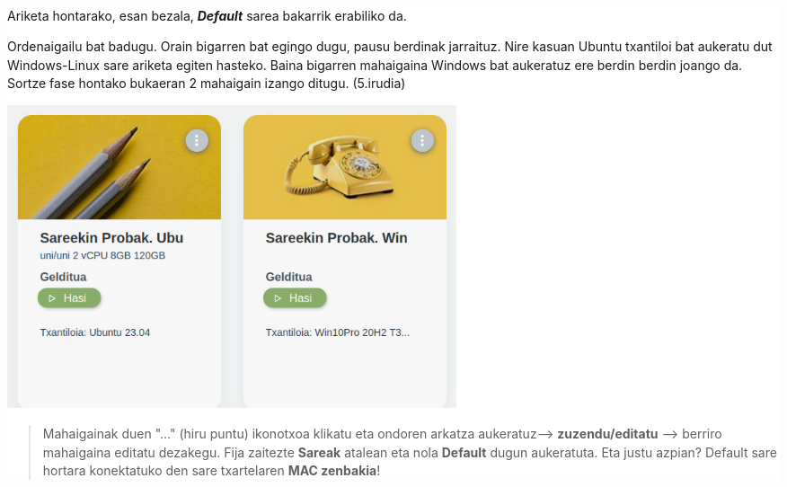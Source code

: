 Ariketa hontarako, esan bezala, ***Default*** sarea bakarrik erabiliko da.

Ordenaigailu bat badugu. Orain bigarren bat egingo dugu, pausu berdinak jarraituz. Nire kasuan Ubuntu txantiloi bat aukeratu dut Windows-Linux sare ariketa egiten hasteko. Baina bigarren mahaigaina Windows bat aukeratuz ere berdin berdin joango da.
Sortze fase hontako bukaeran 2 mahaigain izango ditugu. (5.irudia)

<img src="media/01_07biMahaigain.png" alt="Bi mahaigain, Win eta Ubuntu" style="width:500px;"/>



> Mahaigainak duen "..." (hiru puntu) ikonotxoa klikatu eta ondoren arkatza aukeratuz--> **zuzendu/editatu** --> berriro mahaigaina editatu dezakegu. Fija zaitezte **Sareak** atalean eta nola **Default** dugun aukeratuta. Eta justu azpian? Default sare hortara konektatuko den sare txartelaren **MAC zenbakia**!
